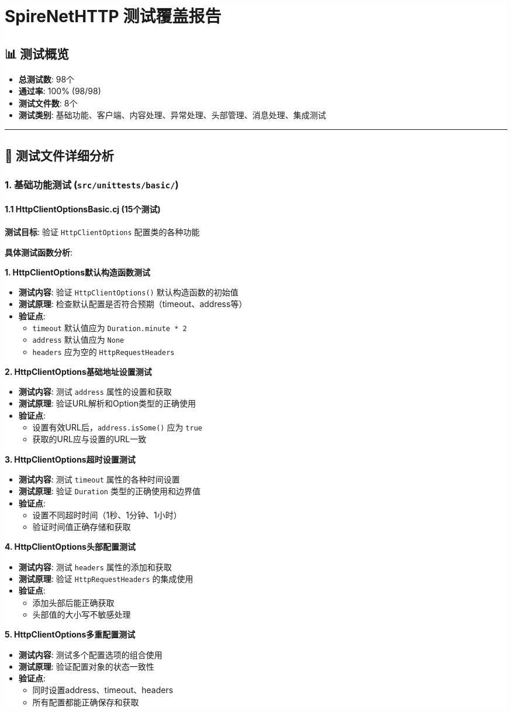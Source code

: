 # SpireNetHTTP 测试覆盖报告

## 📊 测试概览

- **总测试数**: 98个
- **通过率**: 100% (98/98)
- **测试文件数**: 8个
- **测试类别**: 基础功能、客户端、内容处理、异常处理、头部管理、消息处理、集成测试

---

## 🧪 测试文件详细分析

### 1. 基础功能测试 (`src/unittests/basic/`)

#### 1.1 HttpClientOptionsBasic.cj (15个测试)

**测试目标**: 验证 `HttpClientOptions` 配置类的各种功能

**具体测试函数分析**:

**1. HttpClientOptions默认构造函数测试**
- **测试内容**: 验证 `HttpClientOptions()` 默认构造函数的初始值
- **测试原理**: 检查默认配置是否符合预期（timeout、address等）
- **验证点**: 
  - `timeout` 默认值应为 `Duration.minute * 2`
  - `address` 默认值应为 `None`
  - `headers` 应为空的 `HttpRequestHeaders`

**2. HttpClientOptions基础地址设置测试**
- **测试内容**: 测试 `address` 属性的设置和获取
- **测试原理**: 验证URL解析和Option类型的正确使用
- **验证点**:
  - 设置有效URL后，`address.isSome()` 应为 `true`
  - 获取的URL应与设置的URL一致

**3. HttpClientOptions超时设置测试**
- **测试内容**: 测试 `timeout` 属性的各种时间设置
- **测试原理**: 验证 `Duration` 类型的正确使用和边界值
- **验证点**:
  - 设置不同超时时间（1秒、1分钟、1小时）
  - 验证时间值正确存储和获取

**4. HttpClientOptions头部配置测试**
- **测试内容**: 测试 `headers` 属性的添加和获取
- **测试原理**: 验证 `HttpRequestHeaders` 的集成使用
- **验证点**:
  - 添加头部后能正确获取
  - 头部值的大小写不敏感处理

**5. HttpClientOptions多重配置测试**
- **测试内容**: 测试多个配置选项的组合使用
- **测试原理**: 验证配置对象的状态一致性
- **验证点**:
  - 同时设置address、timeout、headers
  - 所有配置都能正确保存和获取
